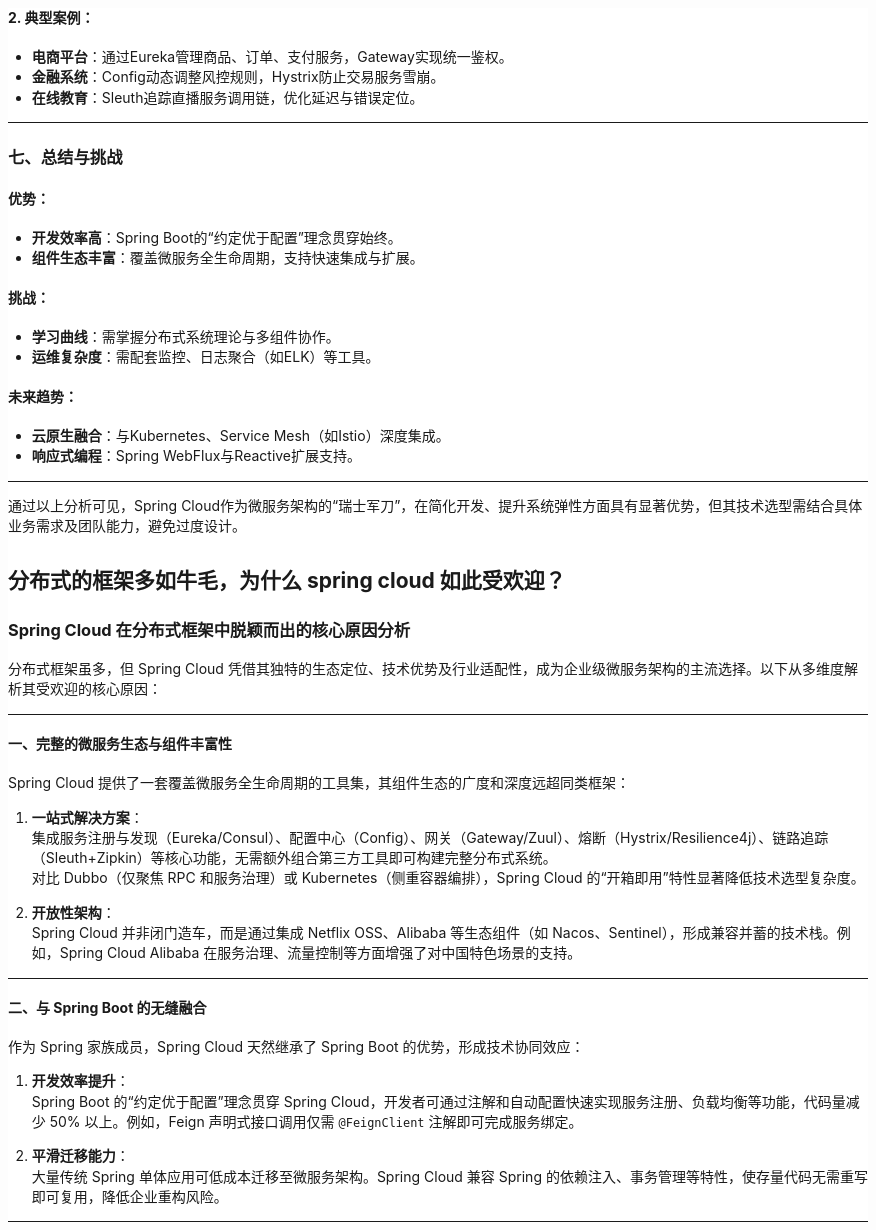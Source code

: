 #### 2. 典型案例：
- **电商平台**：通过Eureka管理商品、订单、支付服务，Gateway实现统一鉴权。
- **金融系统**：Config动态调整风控规则，Hystrix防止交易服务雪崩。
- **在线教育**：Sleuth追踪直播服务调用链，优化延迟与错误定位。

---

### 七、总结与挑战
#### 优势：
- **开发效率高**：Spring Boot的“约定优于配置”理念贯穿始终。
- **组件生态丰富**：覆盖微服务全生命周期，支持快速集成与扩展。

#### 挑战：
- **学习曲线**：需掌握分布式系统理论与多组件协作。
- **运维复杂度**：需配套监控、日志聚合（如ELK）等工具。

#### 未来趋势：
- **云原生融合**：与Kubernetes、Service Mesh（如Istio）深度集成。
- **响应式编程**：Spring WebFlux与Reactive扩展支持。

---

通过以上分析可见，Spring Cloud作为微服务架构的“瑞士军刀”，在简化开发、提升系统弹性方面具有显著优势，但其技术选型需结合具体业务需求及团队能力，避免过度设计。

## 分布式的框架多如牛毛，为什么 spring cloud 如此受欢迎？

### Spring Cloud 在分布式框架中脱颖而出的核心原因分析

分布式框架虽多，但 Spring Cloud 凭借其独特的生态定位、技术优势及行业适配性，成为企业级微服务架构的主流选择。以下从多维度解析其受欢迎的核心原因：

---

#### 一、**完整的微服务生态与组件丰富性**
Spring Cloud 提供了一套覆盖微服务全生命周期的工具集，其组件生态的广度和深度远超同类框架：
1. **一站式解决方案**：  
   集成服务注册与发现（Eureka/Consul）、配置中心（Config）、网关（Gateway/Zuul）、熔断（Hystrix/Resilience4j）、链路追踪（Sleuth+Zipkin）等核心功能，无需额外组合第三方工具即可构建完整分布式系统。  
   对比 Dubbo（仅聚焦 RPC 和服务治理）或 Kubernetes（侧重容器编排），Spring Cloud 的“开箱即用”特性显著降低技术选型复杂度。

2. **开放性架构**：  
   Spring Cloud 并非闭门造车，而是通过集成 Netflix OSS、Alibaba 等生态组件（如 Nacos、Sentinel），形成兼容并蓄的技术栈。例如，Spring Cloud Alibaba 在服务治理、流量控制等方面增强了对中国特色场景的支持。

---

#### 二、**与 Spring Boot 的无缝融合**
作为 Spring 家族成员，Spring Cloud 天然继承了 Spring Boot 的优势，形成技术协同效应：
1. **开发效率提升**：  
   Spring Boot 的“约定优于配置”理念贯穿 Spring Cloud，开发者可通过注解和自动配置快速实现服务注册、负载均衡等功能，代码量减少 50% 以上。例如，Feign 声明式接口调用仅需 `@FeignClient` 注解即可完成服务绑定。

2. **平滑迁移能力**：  
   大量传统 Spring 单体应用可低成本迁移至微服务架构。Spring Cloud 兼容 Spring 的依赖注入、事务管理等特性，使存量代码无需重写即可复用，降低企业重构风险。

---